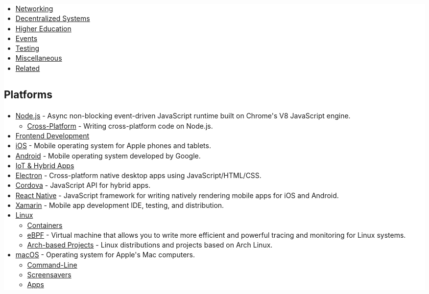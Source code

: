 - [Networking](https://vscode-remote+olive-mite-59uxv88f.ws-us14.gitpod.io.vscode-resource.gitpod.io/workspace/UsefulResourceRepo2.0/GIT-USERS/sindresorhus/__awesome-lists/awesome/readme.md#networking "#networking")
- [Decentralized Systems](https://vscode-remote+olive-mite-59uxv88f.ws-us14.gitpod.io.vscode-resource.gitpod.io/workspace/UsefulResourceRepo2.0/GIT-USERS/sindresorhus/__awesome-lists/awesome/readme.md#decentralized-systems "#decentralized-systems")
- [Higher Education](https://vscode-remote+olive-mite-59uxv88f.ws-us14.gitpod.io.vscode-resource.gitpod.io/workspace/UsefulResourceRepo2.0/GIT-USERS/sindresorhus/__awesome-lists/awesome/readme.md#higher-education "#higher-education")
- [Events](https://vscode-remote+olive-mite-59uxv88f.ws-us14.gitpod.io.vscode-resource.gitpod.io/workspace/UsefulResourceRepo2.0/GIT-USERS/sindresorhus/__awesome-lists/awesome/readme.md#events "#events")
- [Testing](https://vscode-remote+olive-mite-59uxv88f.ws-us14.gitpod.io.vscode-resource.gitpod.io/workspace/UsefulResourceRepo2.0/GIT-USERS/sindresorhus/__awesome-lists/awesome/readme.md#testing "#testing")
- [Miscellaneous](https://vscode-remote+olive-mite-59uxv88f.ws-us14.gitpod.io.vscode-resource.gitpod.io/workspace/UsefulResourceRepo2.0/GIT-USERS/sindresorhus/__awesome-lists/awesome/readme.md#miscellaneous "#miscellaneous")
- [Related](https://vscode-remote+olive-mite-59uxv88f.ws-us14.gitpod.io.vscode-resource.gitpod.io/workspace/UsefulResourceRepo2.0/GIT-USERS/sindresorhus/__awesome-lists/awesome/readme.md#related "#related")

## Platforms

- [Node.js](https://github.com/sindresorhus/awesome-nodejs#readme "https://github.com/sindresorhus/awesome-nodejs#readme") - Async non-blocking event-driven JavaScript runtime built on Chrome's V8 JavaScript engine.
  - [Cross-Platform](https://github.com/bcoe/awesome-cross-platform-nodejs#readme "https://github.com/bcoe/awesome-cross-platform-nodejs#readme") - Writing cross-platform code on Node.js.
- [Frontend Development](https://github.com/dypsilon/frontend-dev-bookmarks#readme "https://github.com/dypsilon/frontend-dev-bookmarks#readme")
- [iOS](https://github.com/vsouza/awesome-ios#readme "https://github.com/vsouza/awesome-ios#readme") - Mobile operating system for Apple phones and tablets.
- [Android](https://github.com/JStumpp/awesome-android#readme "https://github.com/JStumpp/awesome-android#readme") - Mobile operating system developed by Google.
- [IoT & Hybrid Apps](https://github.com/weblancaster/awesome-IoT-hybrid#readme "https://github.com/weblancaster/awesome-IoT-hybrid#readme")
- [Electron](https://github.com/sindresorhus/awesome-electron#readme "https://github.com/sindresorhus/awesome-electron#readme") - Cross-platform native desktop apps using JavaScript/HTML/CSS.
- [Cordova](https://github.com/busterc/awesome-cordova#readme "https://github.com/busterc/awesome-cordova#readme") - JavaScript API for hybrid apps.
- [React Native](https://github.com/jondot/awesome-react-native#readme "https://github.com/jondot/awesome-react-native#readme") - JavaScript framework for writing natively rendering mobile apps for iOS and Android.
- [Xamarin](https://github.com/XamSome/awesome-xamarin#readme "https://github.com/XamSome/awesome-xamarin#readme") - Mobile app development IDE, testing, and distribution.
- [Linux](https://github.com/inputsh/awesome-linux#readme "https://github.com/inputsh/awesome-linux#readme")
  - [Containers](https://github.com/Friz-zy/awesome-linux-containers#readme "https://github.com/Friz-zy/awesome-linux-containers#readme")
  - [eBPF](https://github.com/zoidbergwill/awesome-ebpf#readme "https://github.com/zoidbergwill/awesome-ebpf#readme") - Virtual machine that allows you to write more efficient and powerful tracing and monitoring for Linux systems.
  - [Arch-based Projects](https://github.com/PandaFoss/Awesome-Arch#readme "https://github.com/PandaFoss/Awesome-Arch#readme") - Linux distributions and projects based on Arch Linux.
- [macOS](https://github.com/iCHAIT/awesome-macOS#readme "https://github.com/iCHAIT/awesome-macOS#readme") - Operating system for Apple's Mac computers.
  - [Command-Line](https://github.com/herrbischoff/awesome-macos-command-line#readme "https://github.com/herrbischoff/awesome-macos-command-line#readme")
  - [Screensavers](https://github.com/agarrharr/awesome-macos-screensavers#readme "https://github.com/agarrharr/awesome-macos-screensavers#readme")
  - [Apps](https://github.com/jaywcjlove/awesome-mac#readme "https://github.com/jaywcjlove/awesome-mac#readme")